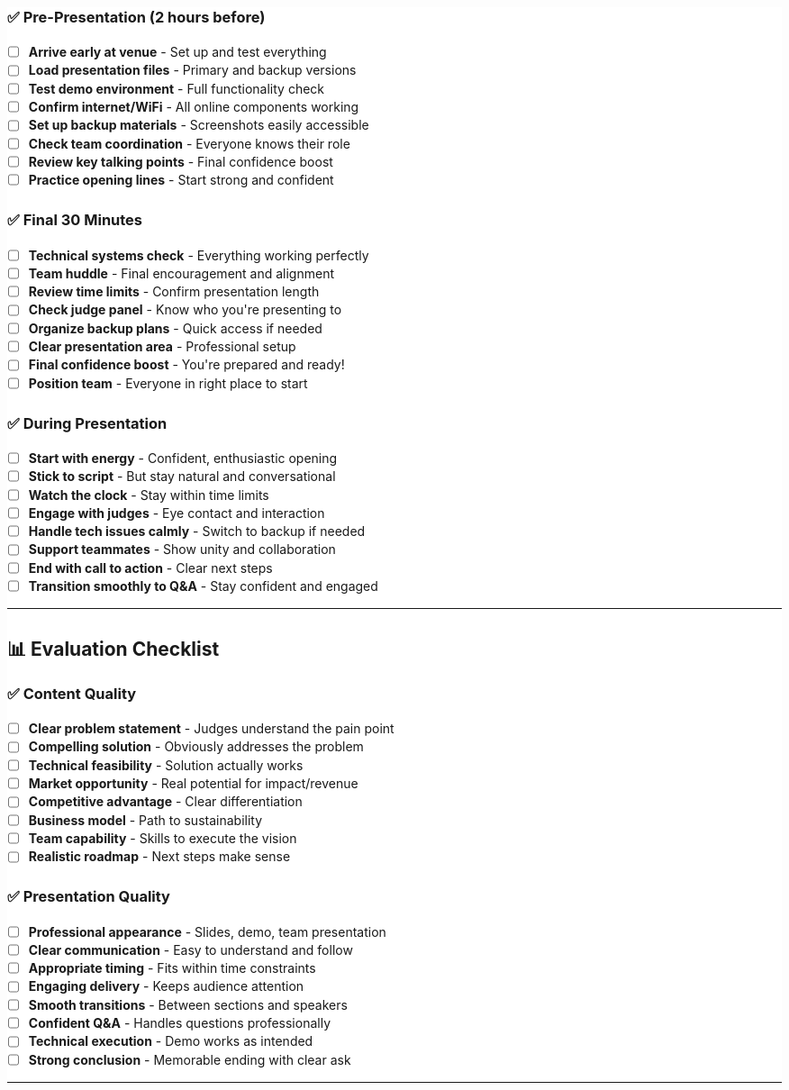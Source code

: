 ### ✅ Pre-Presentation (2 hours before)
- [ ] **Arrive early at venue** - Set up and test everything
- [ ] **Load presentation files** - Primary and backup versions
- [ ] **Test demo environment** - Full functionality check
- [ ] **Confirm internet/WiFi** - All online components working
- [ ] **Set up backup materials** - Screenshots easily accessible
- [ ] **Check team coordination** - Everyone knows their role
- [ ] **Review key talking points** - Final confidence boost
- [ ] **Practice opening lines** - Start strong and confident

### ✅ Final 30 Minutes
- [ ] **Technical systems check** - Everything working perfectly
- [ ] **Team huddle** - Final encouragement and alignment
- [ ] **Review time limits** - Confirm presentation length
- [ ] **Check judge panel** - Know who you're presenting to
- [ ] **Organize backup plans** - Quick access if needed
- [ ] **Clear presentation area** - Professional setup
- [ ] **Final confidence boost** - You're prepared and ready!
- [ ] **Position team** - Everyone in right place to start

### ✅ During Presentation
- [ ] **Start with energy** - Confident, enthusiastic opening
- [ ] **Stick to script** - But stay natural and conversational
- [ ] **Watch the clock** - Stay within time limits
- [ ] **Engage with judges** - Eye contact and interaction
- [ ] **Handle tech issues calmly** - Switch to backup if needed
- [ ] **Support teammates** - Show unity and collaboration
- [ ] **End with call to action** - Clear next steps
- [ ] **Transition smoothly to Q&A** - Stay confident and engaged

---

## 📊 Evaluation Checklist

### ✅ Content Quality
- [ ] **Clear problem statement** - Judges understand the pain point
- [ ] **Compelling solution** - Obviously addresses the problem
- [ ] **Technical feasibility** - Solution actually works
- [ ] **Market opportunity** - Real potential for impact/revenue
- [ ] **Competitive advantage** - Clear differentiation
- [ ] **Business model** - Path to sustainability
- [ ] **Team capability** - Skills to execute the vision
- [ ] **Realistic roadmap** - Next steps make sense

### ✅ Presentation Quality
- [ ] **Professional appearance** - Slides, demo, team presentation
- [ ] **Clear communication** - Easy to understand and follow
- [ ] **Appropriate timing** - Fits within time constraints
- [ ] **Engaging delivery** - Keeps audience attention
- [ ] **Smooth transitions** - Between sections and speakers
- [ ] **Confident Q&A** - Handles questions professionally
- [ ] **Technical execution** - Demo works as intended
- [ ] **Strong conclusion** - Memorable ending with clear ask

---